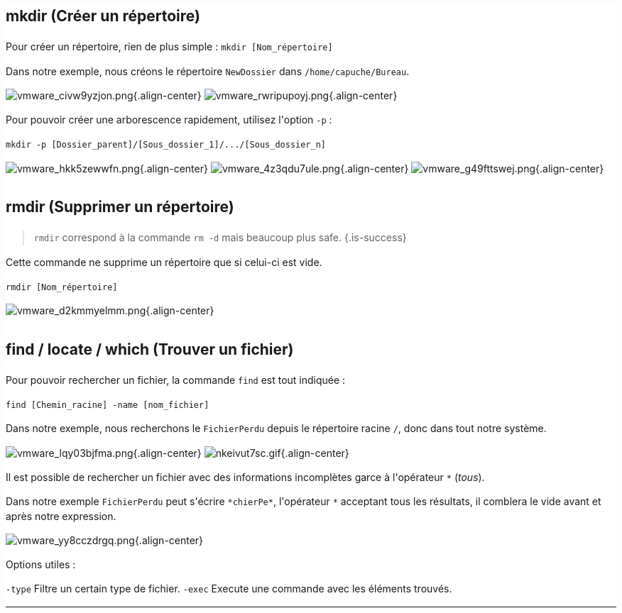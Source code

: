 ## mkdir (Créer un répertoire)

Pour créer un répertoire, rien de plus simple : `mkdir [Nom_répertoire]`

Dans notre exemple, nous créons le répertoire `NewDossier` dans `/home/capuche/Bureau`.

![vmware_civw9yzjon.png](/uploads/linux_basics/vmware_civw9yzjon.png){.align-center}
![vmware_rwripupoyj.png](/uploads/linux_basics/vmware_rwripupoyj.png){.align-center}

Pour pouvoir créer une arborescence rapidement, utilisez l'option `-p` :

`mkdir -p [Dossier_parent]/[Sous_dossier_1]/.../[Sous_dossier_n]`

![vmware_hkk5zewwfn.png](/uploads/linux_basics/vmware_hkk5zewwfn.png){.align-center}
![vmware_4z3qdu7ule.png](/uploads/linux_basics/vmware_4z3qdu7ule.png){.align-center}
![vmware_g49fttswej.png](/uploads/linux_basics/vmware_g49fttswej.png){.align-center}

## rmdir (Supprimer un répertoire)

> `rmdir` correspond à la commande `rm -d` mais beaucoup plus safe.
{.is-success}

Cette commande ne supprime un répertoire que si celui-ci est vide.

`rmdir [Nom_répertoire]`

![vmware_d2kmmyelmm.png](/uploads/linux_basics/vmware_d2kmmyelmm.png){.align-center}

## find / locate / which (Trouver un fichier)

Pour pouvoir rechercher un fichier, la commande `find` est tout indiquée :

`find [Chemin_racine] -name [nom_fichier]`

Dans notre exemple, nous recherchons le `FichierPerdu` depuis le répertoire racine `/`, donc dans tout notre système.

![vmware_lqy03bjfma.png](/uploads/linux_basics/vmware_lqy03bjfma.png){.align-center}
![nkeivut7sc.gif](/uploads/linux_basics/nkeivut7sc.gif){.align-center}

Il est possible de rechercher un fichier avec des informations incomplètes garce à l'opérateur `*` (*tous*).

Dans notre exemple `FichierPerdu` peut s'écrire `*chierPe*`, l'opérateur `*` acceptant tous les résultats, il comblera le vide avant et après notre expression.

![vmware_yy8cczdrgq.png](/uploads/linux_basics/vmware_yy8cczdrgq.png){.align-center}

Options utiles :

`-type` Filtre un certain type de fichier.
`-exec` Execute une commande avec les éléments trouvés.

---